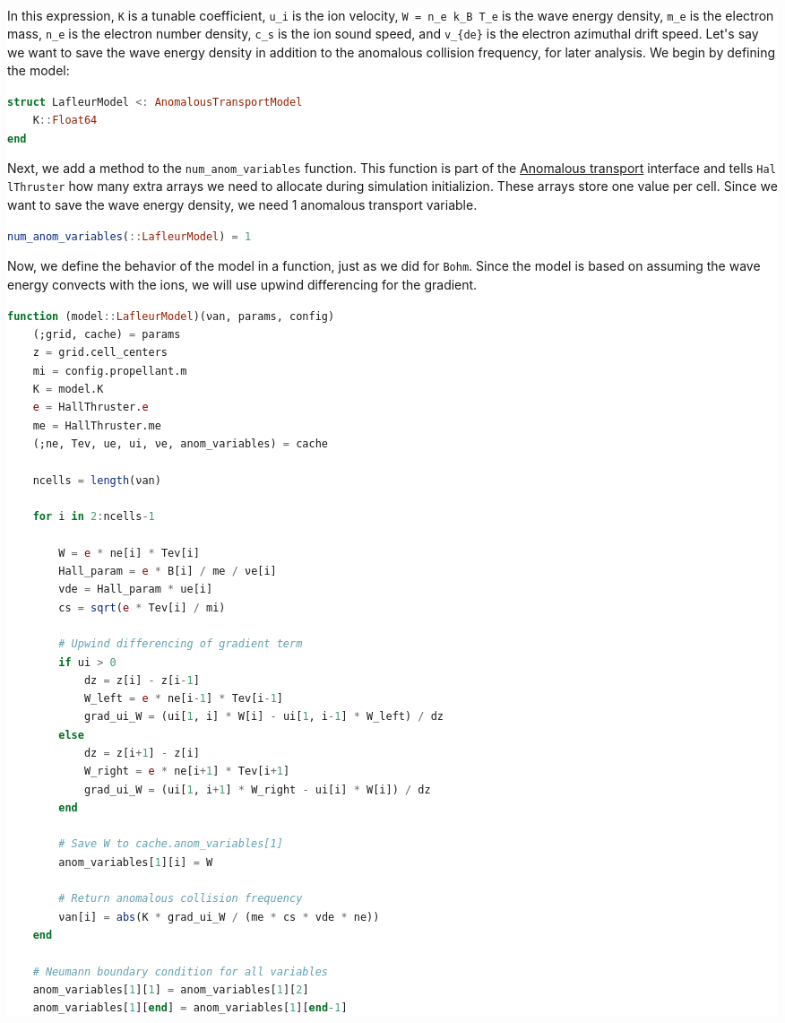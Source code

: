 In this expression, ``K`` is a tunable coefficient, ``u_i`` is the ion velocity, ``W = n_e k_B T_e`` is the wave energy density, ``m_e`` is the electron mass, ``n_e`` is the electron number density, ``c_s`` is the ion sound speed, and ``v_{de}`` is the electron azimuthal drift speed.
Let's say we want to save the wave energy density in addition to the anomalous collision frequency, for later analysis.
We begin by defining the model:

```julia
struct LafleurModel <: AnomalousTransportModel
    K::Float64
end
```

Next, we add a method to the `num_anom_variables` function. 
This function is part of the [Anomalous transport](@ref) interface and tells `HallThruster` how many extra arrays we need to allocate during simulation initializion.
These arrays store one value per cell.
Since we want to save the wave energy density, we need 1 anomalous transport variable.

```julia
num_anom_variables(::LafleurModel) = 1
```
Now, we define the behavior of the model in a function, just as we did for `Bohm`.
Since the model is based on assuming the wave energy convects with the ions, we will use upwind differencing for the gradient.

```julia
function (model::LafleurModel)(νan, params, config)
    (;grid, cache) = params
    z = grid.cell_centers
    mi = config.propellant.m
    K = model.K
    e = HallThruster.e
    me = HallThruster.me
    (;ne, Tev, ue, ui, νe, anom_variables) = cache

    ncells = length(νan)

    for i in 2:ncells-1

        W = e * ne[i] * Tev[i]
        Hall_param = e * B[i] / me / νe[i]
        vde = Hall_param * ue[i]
        cs = sqrt(e * Tev[i] / mi)

        # Upwind differencing of gradient term
        if ui > 0
            dz = z[i] - z[i-1]
            W_left = e * ne[i-1] * Tev[i-1]
            grad_ui_W = (ui[1, i] * W[i] - ui[1, i-1] * W_left) / dz
        else
            dz = z[i+1] - z[i]
            W_right = e * ne[i+1] * Tev[i+1]
            grad_ui_W = (ui[1, i+1] * W_right - ui[i] * W[i]) / dz
        end

        # Save W to cache.anom_variables[1]
        anom_variables[1][i] = W

        # Return anomalous collision frequency
        νan[i] = abs(K * grad_ui_W / (me * cs * vde * ne))
    end

    # Neumann boundary condition for all variables
    anom_variables[1][1] = anom_variables[1][2]
    anom_variables[1][end] = anom_variables[1][end-1]
```